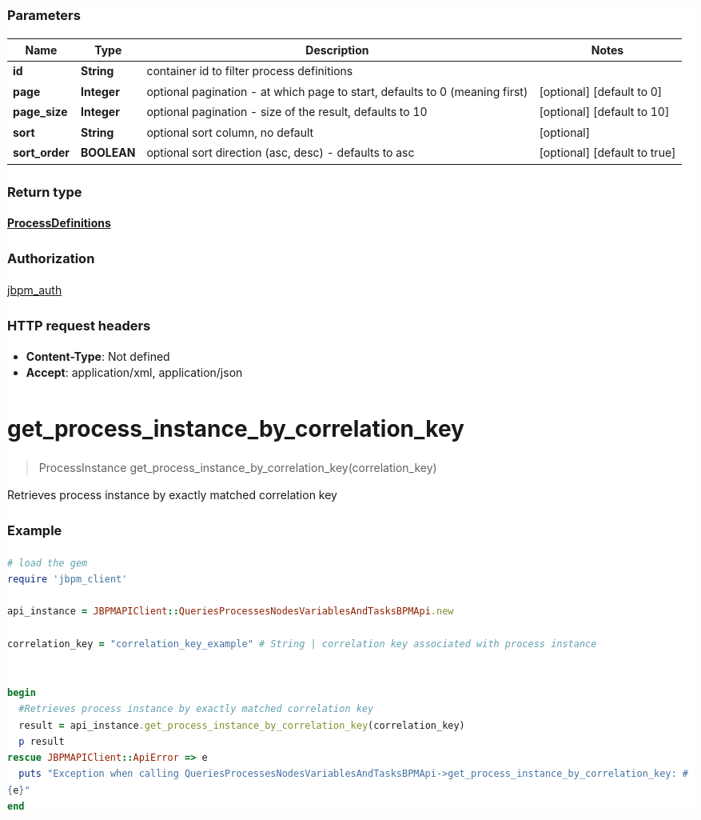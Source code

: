 ### Parameters

Name | Type | Description  | Notes
------------- | ------------- | ------------- | -------------
 **id** | **String**| container id to filter process definitions | 
 **page** | **Integer**| optional pagination - at which page to start, defaults to 0 (meaning first) | [optional] [default to 0]
 **page_size** | **Integer**| optional pagination - size of the result, defaults to 10 | [optional] [default to 10]
 **sort** | **String**| optional sort column, no default | [optional] 
 **sort_order** | **BOOLEAN**| optional sort direction (asc, desc) - defaults to asc | [optional] [default to true]

### Return type

[**ProcessDefinitions**](ProcessDefinitions.md)

### Authorization

[jbpm_auth](../README.md#jbpm_auth)

### HTTP request headers

 - **Content-Type**: Not defined
 - **Accept**: application/xml, application/json



# **get_process_instance_by_correlation_key**
> ProcessInstance get_process_instance_by_correlation_key(correlation_key)

Retrieves process instance by exactly matched correlation key



### Example
```ruby
# load the gem
require 'jbpm_client'

api_instance = JBPMAPIClient::QueriesProcessesNodesVariablesAndTasksBPMApi.new

correlation_key = "correlation_key_example" # String | correlation key associated with process instance


begin
  #Retrieves process instance by exactly matched correlation key
  result = api_instance.get_process_instance_by_correlation_key(correlation_key)
  p result
rescue JBPMAPIClient::ApiError => e
  puts "Exception when calling QueriesProcessesNodesVariablesAndTasksBPMApi->get_process_instance_by_correlation_key: #{e}"
end
```
